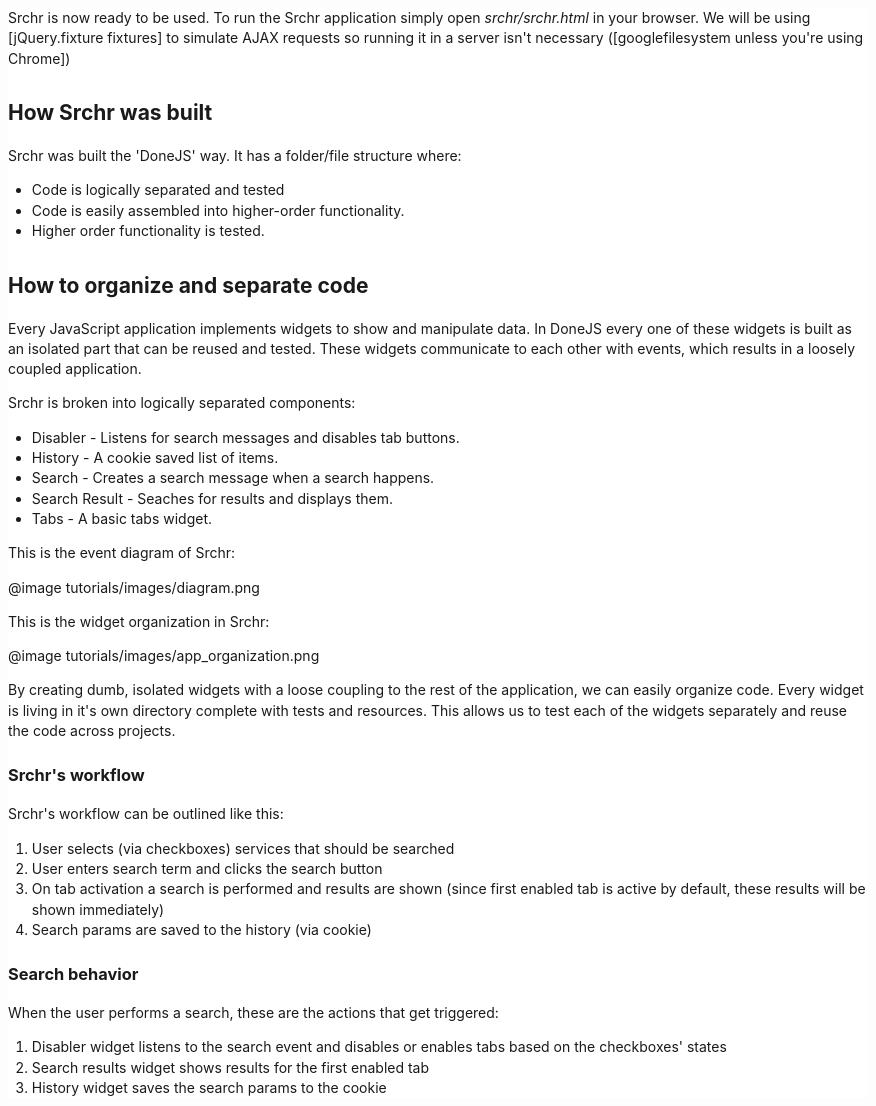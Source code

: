 Srchr is now ready to be used. To run the Srchr application simply open _srchr/srchr.html_ in your browser. We will be using [jQuery.fixture fixtures] to simulate AJAX requests so running it in a server isn't necessary ([googlefilesystem unless you're using Chrome])

## How Srchr was built

Srchr was built the 'DoneJS' way. It has a folder/file structure where:

* Code is logically separated and tested
* Code is easily assembled into higher-order functionality.
* Higher order functionality is tested.

## How to organize and separate code

Every JavaScript application implements widgets to show and manipulate data. In DoneJS every one of these widgets is built as an isolated part that can be reused and tested. These widgets communicate to each other with events, which results in a loosely coupled application. 

Srchr is broken into logically separated components: 

* Disabler - Listens for search messages and disables tab buttons. 
* History - A cookie saved list of items. 
* Search - Creates a search message when a search happens. 
* Search Result - Seaches for results and displays them. 
* Tabs - A basic tabs widget. 


This is the event diagram of Srchr:

@image tutorials/images/diagram.png



This is the widget organization in Srchr:

@image tutorials/images/app_organization.png



By creating dumb, isolated widgets with a loose coupling to the rest of the application, we can easily organize code. Every widget is living in it's own directory complete with tests and resources.  This allows us to test each of the widgets separately and reuse the code across projects.

### Srchr's workflow

Srchr's workflow can be outlined like this:

1. User selects (via checkboxes) services that should be searched
2. User enters search term and clicks the search button
3. On tab activation a search is performed and results are shown (since first enabled tab is active by default, these results will be shown immediately)
4. Search params are saved to the history (via cookie)

### Search behavior

When the user performs a search, these are the actions that get triggered:

1. Disabler widget listens to the search event and disables or enables tabs based on the checkboxes' states
2. Search results widget shows results for the first enabled tab
3. History widget saves the search params to the cookie
